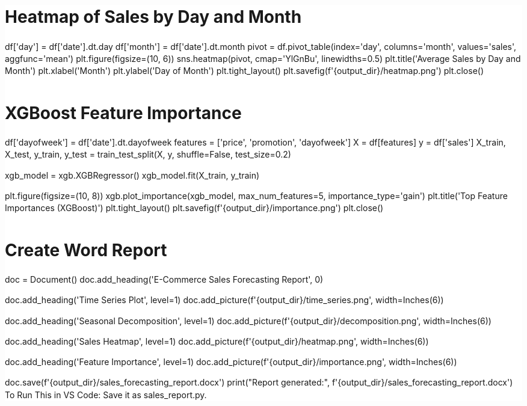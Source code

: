 # Heatmap of Sales by Day and Month
df['day'] = df['date'].dt.day
df['month'] = df['date'].dt.month
pivot = df.pivot_table(index='day', columns='month', values='sales', aggfunc='mean')
plt.figure(figsize=(10, 6))
sns.heatmap(pivot, cmap='YlGnBu', linewidths=0.5)
plt.title('Average Sales by Day and Month')
plt.xlabel('Month')
plt.ylabel('Day of Month')
plt.tight_layout()
plt.savefig(f'{output_dir}/heatmap.png')
plt.close()

# XGBoost Feature Importance
df['dayofweek'] = df['date'].dt.dayofweek
features = ['price', 'promotion', 'dayofweek']
X = df[features]
y = df['sales']
X_train, X_test, y_train, y_test = train_test_split(X, y, shuffle=False, test_size=0.2)

xgb_model = xgb.XGBRegressor()
xgb_model.fit(X_train, y_train)

plt.figure(figsize=(10, 8))
xgb.plot_importance(xgb_model, max_num_features=5, importance_type='gain')
plt.title('Top Feature Importances (XGBoost)')
plt.tight_layout()
plt.savefig(f'{output_dir}/importance.png')
plt.close()

# Create Word Report
doc = Document()
doc.add_heading('E-Commerce Sales Forecasting Report', 0)

doc.add_heading('Time Series Plot', level=1)
doc.add_picture(f'{output_dir}/time_series.png', width=Inches(6))

doc.add_heading('Seasonal Decomposition', level=1)
doc.add_picture(f'{output_dir}/decomposition.png', width=Inches(6))

doc.add_heading('Sales Heatmap', level=1)
doc.add_picture(f'{output_dir}/heatmap.png', width=Inches(6))

doc.add_heading('Feature Importance', level=1)
doc.add_picture(f'{output_dir}/importance.png', width=Inches(6))

doc.save(f'{output_dir}/sales_forecasting_report.docx')
print("Report generated:", f'{output_dir}/sales_forecasting_report.docx')
To Run This in VS Code:
Save it as sales_report.py.
